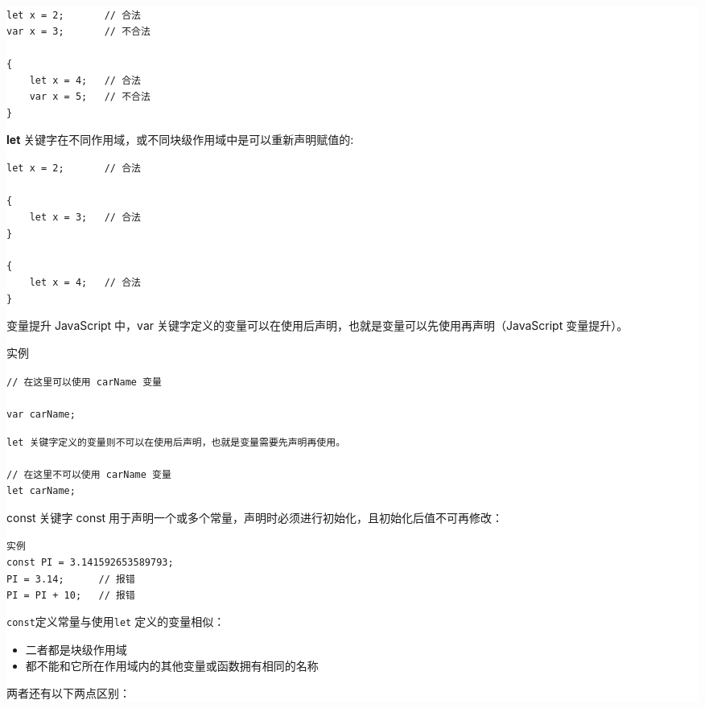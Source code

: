 ```
let x = 2;       // 合法
var x = 3;       // 不合法

{
    let x = 4;   // 合法
    var x = 5;   // 不合法
}
```

**let** 关键字在不同作用域，或不同块级作用域中是可以重新声明赋值的:

```
let x = 2;       // 合法

{
    let x = 3;   // 合法
}

{
    let x = 4;   // 合法
}
```

变量提升
JavaScript 中，var 关键字定义的变量可以在使用后声明，也就是变量可以先使用再声明（JavaScript 变量提升）。

实例

```
// 在这里可以使用 carName 变量
 
var carName;
```

```
let 关键字定义的变量则不可以在使用后声明，也就是变量需要先声明再使用。

// 在这里不可以使用 carName 变量
let carName;
```

const 关键字
const 用于声明一个或多个常量，声明时必须进行初始化，且初始化后值不可再修改：

```
实例
const PI = 3.141592653589793;
PI = 3.14;      // 报错
PI = PI + 10;   // 报错
```

`const`定义常量与使用`let` 定义的变量相似：

- 二者都是块级作用域
- 都不能和它所在作用域内的其他变量或函数拥有相同的名称

两者还有以下两点区别：

